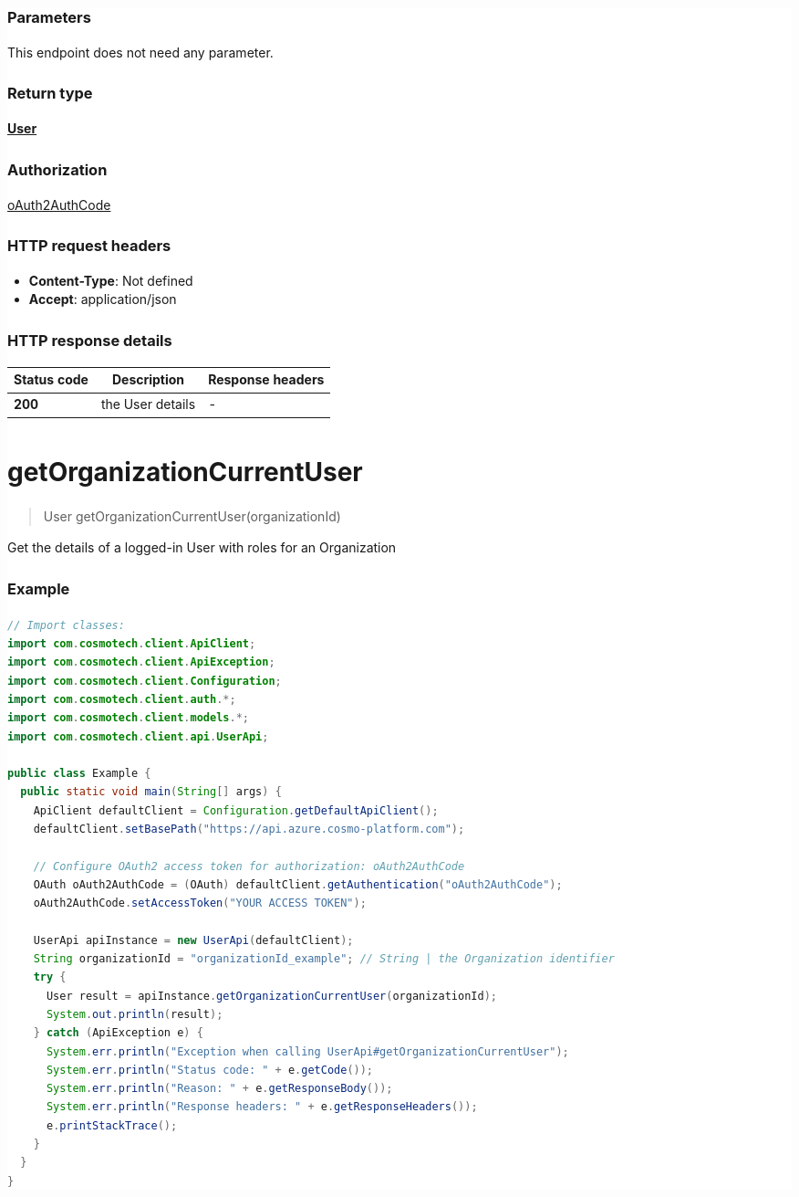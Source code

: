 ```java
```

### Parameters
This endpoint does not need any parameter.

### Return type

[**User**](User.md)

### Authorization

[oAuth2AuthCode](../README.md#oAuth2AuthCode)

### HTTP request headers

 - **Content-Type**: Not defined
 - **Accept**: application/json

### HTTP response details
| Status code | Description | Response headers |
|-------------|-------------|------------------|
**200** | the User details |  -  |

<a name="getOrganizationCurrentUser"></a>
# **getOrganizationCurrentUser**
> User getOrganizationCurrentUser(organizationId)

Get the details of a logged-in User with roles for an Organization

### Example
```java
// Import classes:
import com.cosmotech.client.ApiClient;
import com.cosmotech.client.ApiException;
import com.cosmotech.client.Configuration;
import com.cosmotech.client.auth.*;
import com.cosmotech.client.models.*;
import com.cosmotech.client.api.UserApi;

public class Example {
  public static void main(String[] args) {
    ApiClient defaultClient = Configuration.getDefaultApiClient();
    defaultClient.setBasePath("https://api.azure.cosmo-platform.com");
    
    // Configure OAuth2 access token for authorization: oAuth2AuthCode
    OAuth oAuth2AuthCode = (OAuth) defaultClient.getAuthentication("oAuth2AuthCode");
    oAuth2AuthCode.setAccessToken("YOUR ACCESS TOKEN");

    UserApi apiInstance = new UserApi(defaultClient);
    String organizationId = "organizationId_example"; // String | the Organization identifier
    try {
      User result = apiInstance.getOrganizationCurrentUser(organizationId);
      System.out.println(result);
    } catch (ApiException e) {
      System.err.println("Exception when calling UserApi#getOrganizationCurrentUser");
      System.err.println("Status code: " + e.getCode());
      System.err.println("Reason: " + e.getResponseBody());
      System.err.println("Response headers: " + e.getResponseHeaders());
      e.printStackTrace();
    }
  }
}
```